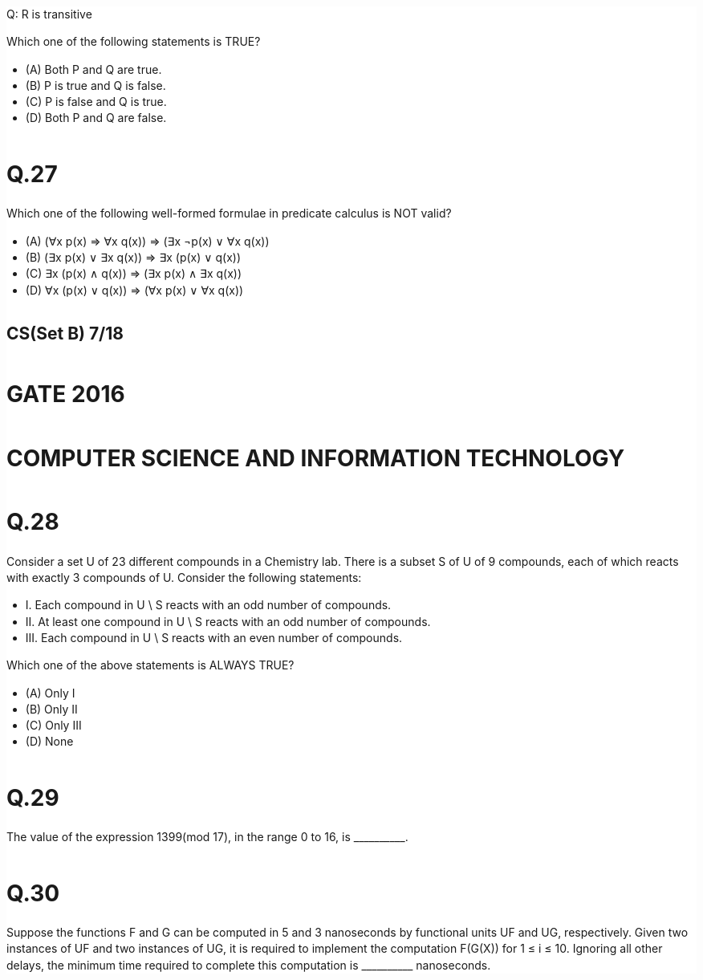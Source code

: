 Q: R is transitive

Which one of the following statements is TRUE?

- (A) Both P and Q are true.
- (B) P is true and Q is false.
- (C) P is false and Q is true.
- (D) Both P and Q are false.

# Q.27

Which one of the following well-formed formulae in predicate calculus is NOT valid?

- (A) (∀x p(x) ⇒ ∀x q(x)) ⇒ (∃x ¬p(x) ∨ ∀x q(x))
- (B) (∃x p(x) ∨ ∃x q(x)) ⇒ ∃x (p(x) ∨ q(x))
- (C) ∃x (p(x) ∧ q(x)) ⇒ (∃x p(x) ∧ ∃x q(x))
- (D) ∀x (p(x) ∨ q(x)) ⇒ (∀x p(x) ∨ ∀x q(x))

CS(Set B) 7/18
---
# GATE 2016

# COMPUTER SCIENCE AND INFORMATION TECHNOLOGY

# Q.28

Consider a set U of 23 different compounds in a Chemistry lab. There is a subset S of U of 9 compounds, each of which reacts with exactly 3 compounds of U. Consider the following statements:

- I. Each compound in U \ S reacts with an odd number of compounds.
- II. At least one compound in U \ S reacts with an odd number of compounds.
- III. Each compound in U \ S reacts with an even number of compounds.

Which one of the above statements is ALWAYS TRUE?

- (A) Only I
- (B) Only II
- (C) Only III
- (D) None

# Q.29

The value of the expression 1399(mod 17), in the range 0 to 16, is __________.

# Q.30

Suppose the functions F and G can be computed in 5 and 3 nanoseconds by functional units UF and UG, respectively. Given two instances of UF and two instances of UG, it is required to implement the computation F(G(X)) for 1 ≤ i ≤ 10. Ignoring all other delays, the minimum time required to complete this computation is __________ nanoseconds.
